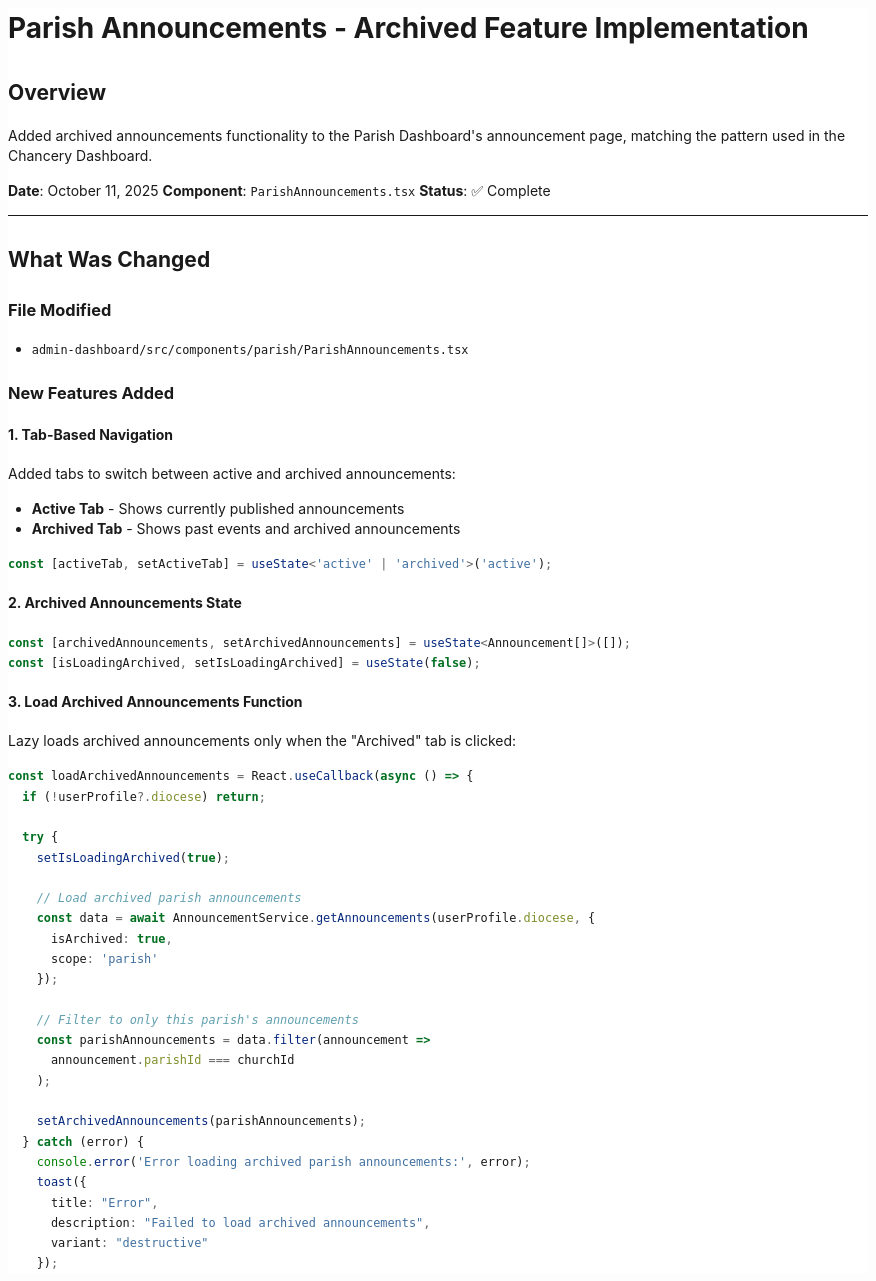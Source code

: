 # Parish Announcements - Archived Feature Implementation

## Overview
Added archived announcements functionality to the Parish Dashboard's announcement page, matching the pattern used in the Chancery Dashboard.

**Date**: October 11, 2025
**Component**: `ParishAnnouncements.tsx`
**Status**: ✅ Complete

---

## What Was Changed

### File Modified
- `admin-dashboard/src/components/parish/ParishAnnouncements.tsx`

### New Features Added

#### 1. **Tab-Based Navigation**
Added tabs to switch between active and archived announcements:
- **Active Tab** - Shows currently published announcements
- **Archived Tab** - Shows past events and archived announcements

```typescript
const [activeTab, setActiveTab] = useState<'active' | 'archived'>('active');
```

#### 2. **Archived Announcements State**
```typescript
const [archivedAnnouncements, setArchivedAnnouncements] = useState<Announcement[]>([]);
const [isLoadingArchived, setIsLoadingArchived] = useState(false);
```

#### 3. **Load Archived Announcements Function**
Lazy loads archived announcements only when the "Archived" tab is clicked:

```typescript
const loadArchivedAnnouncements = React.useCallback(async () => {
  if (!userProfile?.diocese) return;

  try {
    setIsLoadingArchived(true);

    // Load archived parish announcements
    const data = await AnnouncementService.getAnnouncements(userProfile.diocese, {
      isArchived: true,
      scope: 'parish'
    });

    // Filter to only this parish's announcements
    const parishAnnouncements = data.filter(announcement =>
      announcement.parishId === churchId
    );

    setArchivedAnnouncements(parishAnnouncements);
  } catch (error) {
    console.error('Error loading archived parish announcements:', error);
    toast({
      title: "Error",
      description: "Failed to load archived announcements",
      variant: "destructive"
    });
```